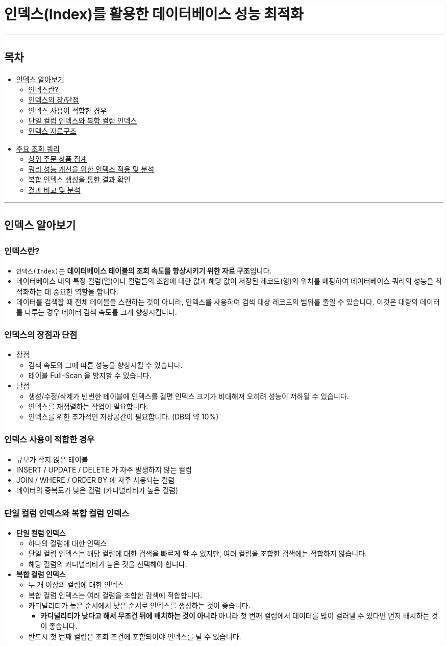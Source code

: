 # 인덱스(Index)를 활용한 데이터베이스 성능 최적화

---

## 목차
* [인덱스 알아보기](#인덱스-알아보기)
  + [인덱스란?](#인덱스란)
  + [인덱스의 장/단점](#인덱스의-장점과-단점)
  + [인덱스 사용이 적합한 경우](#인덱스-사용이-적합한-경우)
  + [단일 컬럼 인덱스와 복합 컬럼 인덱스](#단일-컬럼-인덱스와-복합-컬럼-인덱스)
  + [인덱스 자료구조](#인덱스-자료구조)
+ [주요 조회 쿼리](#주요-조회-쿼리)
  + [상위 주문 상품 집계](#상위-주문-상품-집계)
  + [쿼리 성능 개선을 위한 인덱스 적용 및 분석](#쿼리-성능-개선을-위한-인덱스-적용-및-분석)
  + [복합 인덱스 생성을 통한 결과 확인](#복합-인덱스-생성을-통한-결과-확인)
  + [결과 비교 및 분석](#결과-비교-및-분석)
  
---
## 인덱스 알아보기

### 인덱스란?
- `인덱스(Index)`는 **데이터베이스 테이블의 조회 속도를 향상시키기 위한 자료 구조**입니다.
- 데이터베이스 내의 특정 컬럼(열)이나 컬럼들의 조합에 대한 값과 해당 값이 저장된 레코드(행)의 위치를 매핑하여 데이터베이스 쿼리의 성능을 최적화하는 데 중요한 역할을 합니다.
- 데이터를 검색할 때 전체 테이블을 스캔하는 것이 아니라, 인덱스를 사용하여 검색 대상 레코드의 범위를 줄일 수 있습니다. 이것은 대량의 데이터를 다루는 경우 데이터 검색 속도를 크게 향상시킵니다.

### 인덱스의 장점과 단점 
- 장점 
  - 검색 속도와 그에 따른 성능을 향상시킬 수 있습니다.
  - 테이블 Full-Scan 을 방지할 수 있습니다.
- 단점 
  - 생성/수정/삭제가 빈번한 테이블에 인덱스를 걸면 인덱스 크기가 비대해져 오히려 성능이 저하될 수 있습니다.
  - 인덱스를 재정렬하는 작업이 필요합니다.
  - 인덱스를 위한 추가적인 저장공간이 필요합니다. (DB의 약 10%)

### 인덱스 사용이 적합한 경우
- 규모가 작지 않은 테이블
- INSERT / UPDATE / DELETE 가 자주 발생하지 않는 컬럼
- JOIN / WHERE / ORDER BY 에 자주 사용되는 컬럼
- 데이터의 중복도가 낮은 컬럼 (카디널리티가 높은 컬럼)

### 단일 컬럼 인덱스와 복합 컬럼 인덱스
- **단일 컬럼 인덱스**
  - 하나의 컬럼에 대한 인덱스
  - 단일 컬럼 인덱스는 해당 컬럼에 대한 검색을 빠르게 할 수 있지만, 여러 컬럼을 조합한 검색에는 적합하지 않습니다.
  - 해당 컬럼의 카디널리티가 높은 것을 선택해야 합니다.
- **복합 컬럼 인덱스**
  - 두 개 이상의 컬럼에 대한 인덱스
  - 복합 컬럼 인덱스는 여러 컬럼을 조합한 검색에 적합합니다.
  - 카디널리티가 높은 순서에서 낮은 순서로 인덱스를 생성하는 것이 좋습니다.
    - **카디널리티가 낮다고 해서 무조건 뒤에 배치하는 것이 아니라** 아니라 첫 번째 컬럼에서 데이터를 많이 걸러낼 수 있다면 먼저 배치하는 것이 좋습니다.
  - 반드시 첫 번째 컬럼은 조회 조건에 포함되어야 인덱스를 탈 수 있습니다.
  